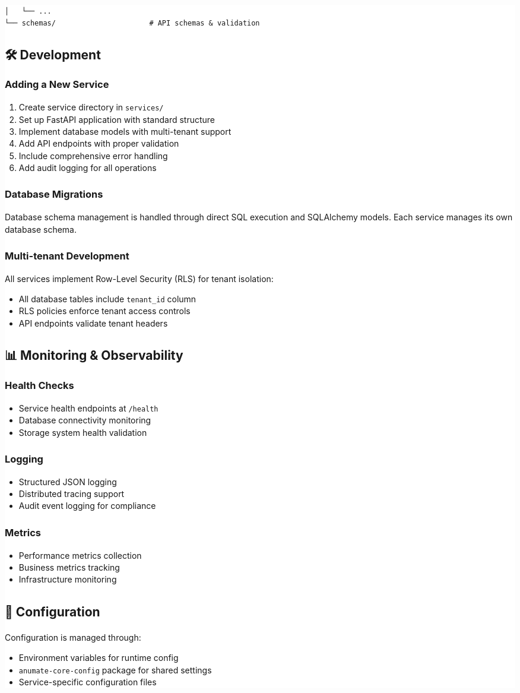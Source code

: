 ```
│   └── ...
└── schemas/                      # API schemas & validation
```

## 🛠️ Development

### Adding a New Service
1. Create service directory in `services/`
2. Set up FastAPI application with standard structure
3. Implement database models with multi-tenant support
4. Add API endpoints with proper validation
5. Include comprehensive error handling
6. Add audit logging for all operations

### Database Migrations
Database schema management is handled through direct SQL execution and SQLAlchemy models. Each service manages its own database schema.

### Multi-tenant Development
All services implement Row-Level Security (RLS) for tenant isolation:
- All database tables include `tenant_id` column
- RLS policies enforce tenant access controls
- API endpoints validate tenant headers

## 📊 Monitoring & Observability

### Health Checks
- Service health endpoints at `/health`
- Database connectivity monitoring
- Storage system health validation

### Logging
- Structured JSON logging
- Distributed tracing support
- Audit event logging for compliance

### Metrics
- Performance metrics collection
- Business metrics tracking
- Infrastructure monitoring

## 🔧 Configuration

Configuration is managed through:
- Environment variables for runtime config
- `anumate-core-config` package for shared settings
- Service-specific configuration files
